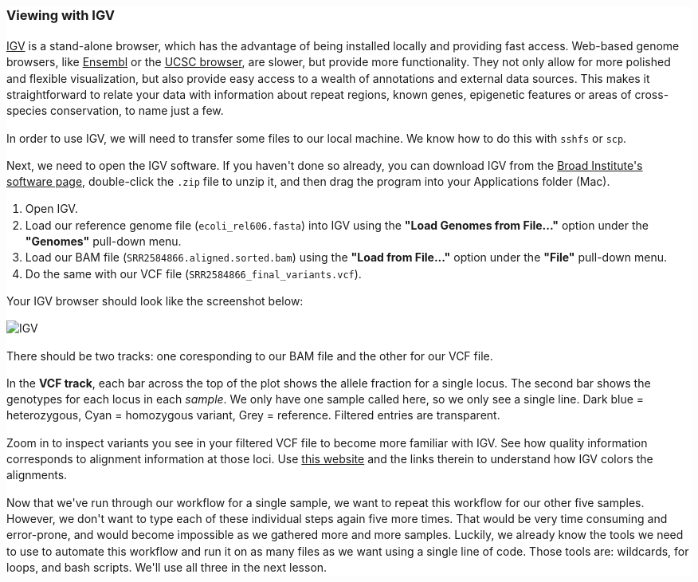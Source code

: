 ### Viewing with IGV

[IGV](http://www.broadinstitute.org/igv/) is a stand-alone browser, which has the advantage of being installed locally and providing fast access. 
Web-based genome browsers, like [Ensembl](http://www.ensembl.org/index.html) or the [UCSC browser](https://genome.ucsc.edu/), are slower, but provide more functionality. 
They not only allow for more polished and flexible visualization, but also provide easy access to a wealth of annotations and external data sources. 
This makes it straightforward to relate your data with information about repeat regions, known genes, epigenetic features or areas of cross-species conservation, to name just a few.

In order to use IGV, we will need to transfer some files to our local machine. 
We know how to do this with `sshfs` or `scp`. 

Next, we need to open the IGV software. 
If you haven't done so already, you can download IGV from the [Broad Institute's software page](https://www.broadinstitute.org/software/igv/download), double-click the `.zip` file to unzip it, and then drag the program into your Applications folder (Mac). 

1. Open IGV.
2. Load our reference genome file (`ecoli_rel606.fasta`) into IGV using the **"Load Genomes from File..."** option under the **"Genomes"** pull-down menu.
3. Load our BAM file (`SRR2584866.aligned.sorted.bam`) using the **"Load from File..."** option under the **"File"** pull-down menu. 
4.  Do the same with our VCF file (`SRR2584866_final_variants.vcf`).

Your IGV browser should look like the screenshot below:

![IGV](../img/igv-screenshot.png)

There should be two tracks: one coresponding to our BAM file and the other for our VCF file. 

In the **VCF track**, each bar across the top of the plot shows the allele fraction for a single locus. The second bar shows
the genotypes for each locus in each *sample*. We only have one sample called here, so we only see a single line. Dark blue = 
heterozygous, Cyan = homozygous variant, Grey = reference.  Filtered entries are transparent.

Zoom in to inspect variants you see in your filtered VCF file to become more familiar with IGV. See how quality information 
corresponds to alignment information at those loci.
Use [this website](http://software.broadinstitute.org/software/igv/AlignmentData) and the links therein to understand how IGV colors the alignments.

Now that we've run through our workflow for a single sample, we want to repeat this workflow for our other five
samples. However, we don't want to type each of these individual steps again five more times. That would be very
time consuming and error-prone, and would become impossible as we gathered more and more samples. Luckily, we
already know the tools we need to use to automate this workflow and run it on as many files as we want using a
single line of code. Those tools are: wildcards, for loops, and bash scripts. We'll use all three in the next 
lesson. 
